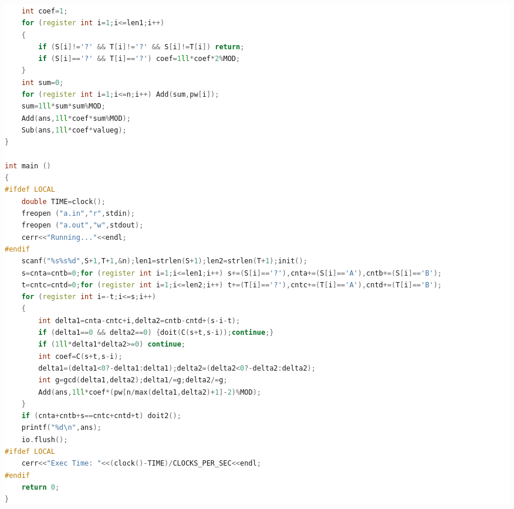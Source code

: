 ```cpp
    int coef=1;
    for (register int i=1;i<=len1;i++)
    {
        if (S[i]!='?' && T[i]!='?' && S[i]!=T[i]) return;
        if (S[i]=='?' && T[i]=='?') coef=1ll*coef*2%MOD;
    }
    int sum=0;
    for (register int i=1;i<=n;i++) Add(sum,pw[i]);
    sum=1ll*sum*sum%MOD;
    Add(ans,1ll*coef*sum%MOD);
    Sub(ans,1ll*coef*valueg);
}

int main ()
{
#ifdef LOCAL
    double TIME=clock();
    freopen ("a.in","r",stdin);
    freopen ("a.out","w",stdout);
    cerr<<"Running..."<<endl;
#endif
    scanf("%s%s%d",S+1,T+1,&n);len1=strlen(S+1);len2=strlen(T+1);init();
    s=cnta=cntb=0;for (register int i=1;i<=len1;i++) s+=(S[i]=='?'),cnta+=(S[i]=='A'),cntb+=(S[i]=='B');
    t=cntc=cntd=0;for (register int i=1;i<=len2;i++) t+=(T[i]=='?'),cntc+=(T[i]=='A'),cntd+=(T[i]=='B');
    for (register int i=-t;i<=s;i++)
    {
        int delta1=cnta-cntc+i,delta2=cntb-cntd+(s-i-t);
        if (delta1==0 && delta2==0) {doit(C(s+t,s-i));continue;}
        if (1ll*delta1*delta2>=0) continue;
        int coef=C(s+t,s-i);
        delta1=(delta1<0?-delta1:delta1);delta2=(delta2<0?-delta2:delta2);
        int g=gcd(delta1,delta2);delta1/=g;delta2/=g;
        Add(ans,1ll*coef*(pw[n/max(delta1,delta2)+1]-2)%MOD);
    }
    if (cnta+cntb+s==cntc+cntd+t) doit2();
    printf("%d\n",ans);
    io.flush();
#ifdef LOCAL
    cerr<<"Exec Time: "<<(clock()-TIME)/CLOCKS_PER_SEC<<endl;
#endif
    return 0;
}
```